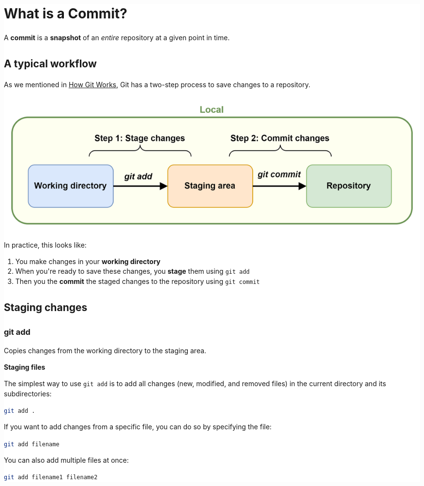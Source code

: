 # What is a Commit?

A **commit** is a **snapshot** of an _entire_ repository at a given point in time.

## A typical workflow

As we mentioned in [How Git Works](git_101?id=how-git-works), Git has a two-step process to save changes to a repository.

![alt text](../../../img/image-24.png ':size=550px')

In practice, this looks like:
1. You make changes in your **working directory**
2. When you're ready to save these changes, you **stage** them using `git add`
3. Then you the **commit** the staged changes to the repository using `git commit`

## Staging changes

### git add

Copies changes from the working directory to the staging area.

**Staging files**

The simplest way to use `git add` is to add all changes (new, modified, and removed files) in the current directory and its subdirectories:

```bash
git add .
```

If you want to add changes from a specific file, you can do so by specifying the file:

```bash
git add filename
```

You can also add multiple files at once:

```bash
git add filename1 filename2
```
